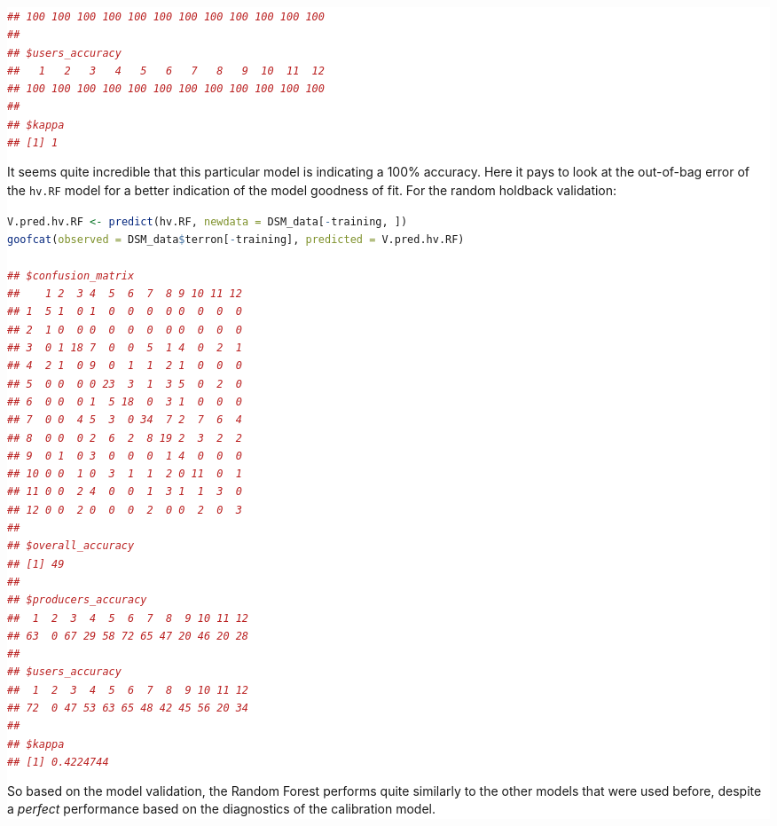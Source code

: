 ```r
## 100 100 100 100 100 100 100 100 100 100 100 100 
## 
## $users_accuracy
##   1   2   3   4   5   6   7   8   9  10  11  12 
## 100 100 100 100 100 100 100 100 100 100 100 100 
## 
## $kappa
## [1] 1
```

It seems quite incredible that this particular model is indicating a
100% accuracy. Here it pays to look at the out-of-bag error of the
`hv.RF` model for a better indication of the model goodness of fit. For
the random holdback validation:

```r
V.pred.hv.RF <- predict(hv.RF, newdata = DSM_data[-training, ])
goofcat(observed = DSM_data$terron[-training], predicted = V.pred.hv.RF)

## $confusion_matrix
##    1 2  3 4  5  6  7  8 9 10 11 12
## 1  5 1  0 1  0  0  0  0 0  0  0  0
## 2  1 0  0 0  0  0  0  0 0  0  0  0
## 3  0 1 18 7  0  0  5  1 4  0  2  1
## 4  2 1  0 9  0  1  1  2 1  0  0  0
## 5  0 0  0 0 23  3  1  3 5  0  2  0
## 6  0 0  0 1  5 18  0  3 1  0  0  0
## 7  0 0  4 5  3  0 34  7 2  7  6  4
## 8  0 0  0 2  6  2  8 19 2  3  2  2
## 9  0 1  0 3  0  0  0  1 4  0  0  0
## 10 0 0  1 0  3  1  1  2 0 11  0  1
## 11 0 0  2 4  0  0  1  3 1  1  3  0
## 12 0 0  2 0  0  0  2  0 0  2  0  3
## 
## $overall_accuracy
## [1] 49
## 
## $producers_accuracy
##  1  2  3  4  5  6  7  8  9 10 11 12 
## 63  0 67 29 58 72 65 47 20 46 20 28 
## 
## $users_accuracy
##  1  2  3  4  5  6  7  8  9 10 11 12 
## 72  0 47 53 63 65 48 42 45 56 20 34 
## 
## $kappa
## [1] 0.4224744
```

So based on the model validation, the Random Forest performs quite
similarly to the other models that were used before, despite a *perfect*
performance based on the diagnostics of the calibration model.
